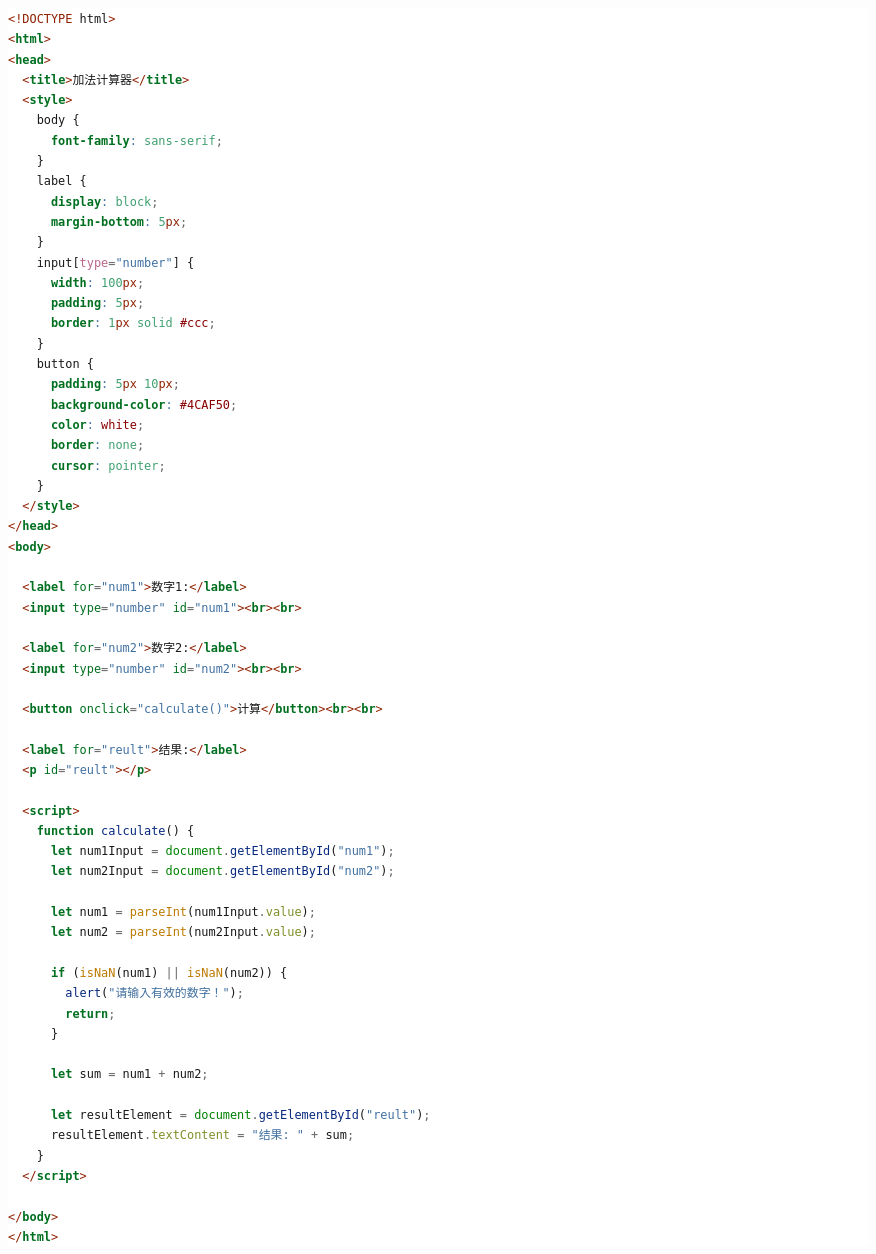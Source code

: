 ```html
<!DOCTYPE html>
<html>
<head>
  <title>加法计算器</title>
  <style>
    body {
      font-family: sans-serif;
    }
    label {
      display: block;
      margin-bottom: 5px;
    }
    input[type="number"] {
      width: 100px;
      padding: 5px;
      border: 1px solid #ccc;
    }
    button {
      padding: 5px 10px;
      background-color: #4CAF50;
      color: white;
      border: none;
      cursor: pointer;
    }
  </style>
</head>
<body>

  <label for="num1">数字1:</label>
  <input type="number" id="num1"><br><br>

  <label for="num2">数字2:</label>
  <input type="number" id="num2"><br><br>

  <button onclick="calculate()">计算</button><br><br>

  <label for="reult">结果:</label>
  <p id="reult"></p>

  <script>
    function calculate() {
      let num1Input = document.getElementById("num1");
      let num2Input = document.getElementById("num2");

      let num1 = parseInt(num1Input.value);
      let num2 = parseInt(num2Input.value);

      if (isNaN(num1) || isNaN(num2)) {
        alert("请输入有效的数字！");
        return;
      }

      let sum = num1 + num2;

      let resultElement = document.getElementById("reult");
      resultElement.textContent = "结果: " + sum;
    }
  </script>

</body>
</html>
```
